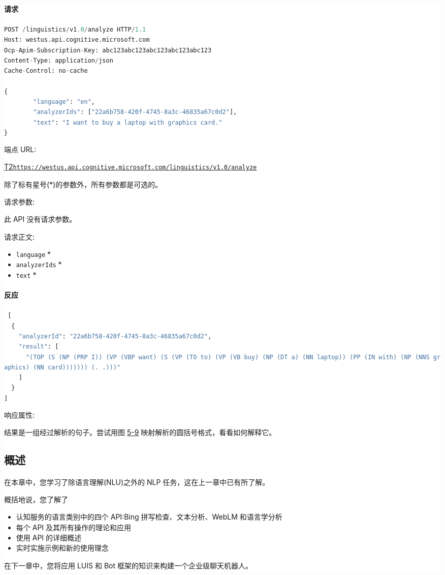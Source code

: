 #### 请求

```py
POST /linguistics/v1.0/analyze HTTP/1.1
Host: westus.api.cognitive.microsoft.com
Ocp-Apim-Subscription-Key: abc123abc123abc123abc123abc123
Content-Type: application/json
Cache-Control: no-cache

{
        "language": "en",
        "analyzerIds": ["22a6b758-420f-4745-8a3c-46835a67c0d2"],
        "text": "I want to buy a laptop with graphics card."
}

```

端点 URL:

[T2`https://westus.api.cognitive.microsoft.com/linguistics/v1.0/analyze`](https://westus.api.cognitive.microsoft.com/linguistics/v1.0/analyze)

除了标有星号(*)的参数外，所有参数都是可选的。

请求参数:

此 API 没有请求参数。

请求正文:

*   `language` *
*   `analyzerIds` *
*   `text` *

#### 反应

```py
 [
  {
    "analyzerId": "22a6b758-420f-4745-8a3c-46835a67c0d2",
    "result": [
      "(TOP (S (NP (PRP I)) (VP (VBP want) (S (VP (TO to) (VP (VB buy) (NP (DT a) (NN laptop)) (PP (IN with) (NP (NNS graphics) (NN card))))))) (. .)))"
    ]
  }
]

```

响应属性:

结果是一组经过解析的句子。尝试用图 [5-9](#Fig9) 映射解析的圆括号格式，看看如何解释它。

## 概述

在本章中，您学习了除语言理解(NLU)之外的 NLP 任务，这在上一章中已有所了解。

概括地说，您了解了

*   认知服务的语言类别中的四个 API:Bing 拼写检查、文本分析、WebLM 和语言学分析
*   每个 API 及其所有操作的理论和应用
*   使用 API 的详细概述
*   实时实施示例和新的使用理念

在下一章中，您将应用 LUIS 和 Bot 框架的知识来构建一个企业级聊天机器人。